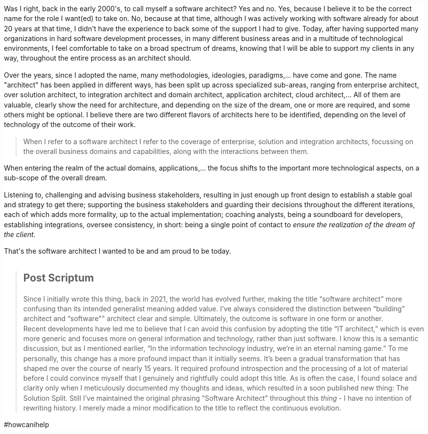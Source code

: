 Was I right, back in the early 2000's, to call myself a software architect? Yes and no. Yes, because I believe it to be the correct name for the role I want(ed) to take on. No, because at that time, although I was actively working with software already for about 20 years at that time, I didn't have the experience to back some of the support I had to give. Today, after having supported many organizations in hard software development processes, in many different business areas and in a multitude of technological environments, I feel comfortable to take on a broad spectrum of dreams, knowing that I will be able to support my clients in any way, throughout the entire process as an architect should.

Over the years, since I adopted the name, many methodologies, ideologies, paradigms,... have come and gone. The name "architect" has been applied in  different ways, has been split up across specialized sub-areas, ranging from enterprise architect, over solution architect, to integration architect and domain architect, application architect, cloud architect,... All of them are valuable, clearly show the need for architecture, and depending on the size of the dream, one or more are required, and some others might be optional. I believe there are two different flavors of architects here to be identified, depending on the level of technology of the outcome of their work.

> When I refer to a software architect I refer to the coverage of enterprise, solution and integration architects, focussing on the overall business domains and capabilities, along with the interactions between them.

When entering the realm of the actual domains, applications,... the focus shifts to the important more technological aspects, on a sub-scope of the overall dream.

Listening to, challenging and advising business stakeholders, resulting in just enough up front design to establish a stable goal and strategy to get there; supporting the business stakeholders and guarding their decisions throughout the different iterations, each of which adds more formality, up to the actual implementation; coaching analysts, being a soundboard for developers, establishing integrations, oversee consistency, in short: being a single point of contact to _ensure the realization of the dream of the client_.

That's the software architect I wanted to be and am proud to be today.

>## Post Scriptum
> Since I initially wrote this thing, back in 2021, the world has evolved further, making the title “software architect” more confusing than its intended generalist meaning added value. I’ve always considered the distinction between “building” architect and “software"" architect clear and simple. Ultimately, the outcome is software in one form or another.  
> Recent developments have led me to believe that I can avoid this confusion by adopting the title “IT architect,” which is even more generic and focuses more on general information and technology, rather than just software. I know this is a semantic discussion, but as I mentioned earlier, “In the information technology industry, we’re in an eternal naming game.”
> To me personally, this change has a more profound impact than it initially seems. It’s been a gradual transformation that has shaped me over the course of nearly 15 years. It required profound introspection and the processing of a lot of material before I could convince myself that I genuinely and rightfully could adopt this title. As is often the case, I found solace and clarity only when I meticulously documented my thoughts and ideas, which resulted in a soon published new thing: The Solution Split.
> Still I’ve maintained the original phrasing “Software Architect” throughout this _thing_ - I have no intention of rewriting history. I merely made a minor modification to the title to reflect the continuous evolution.

&#35;howcanihelp
